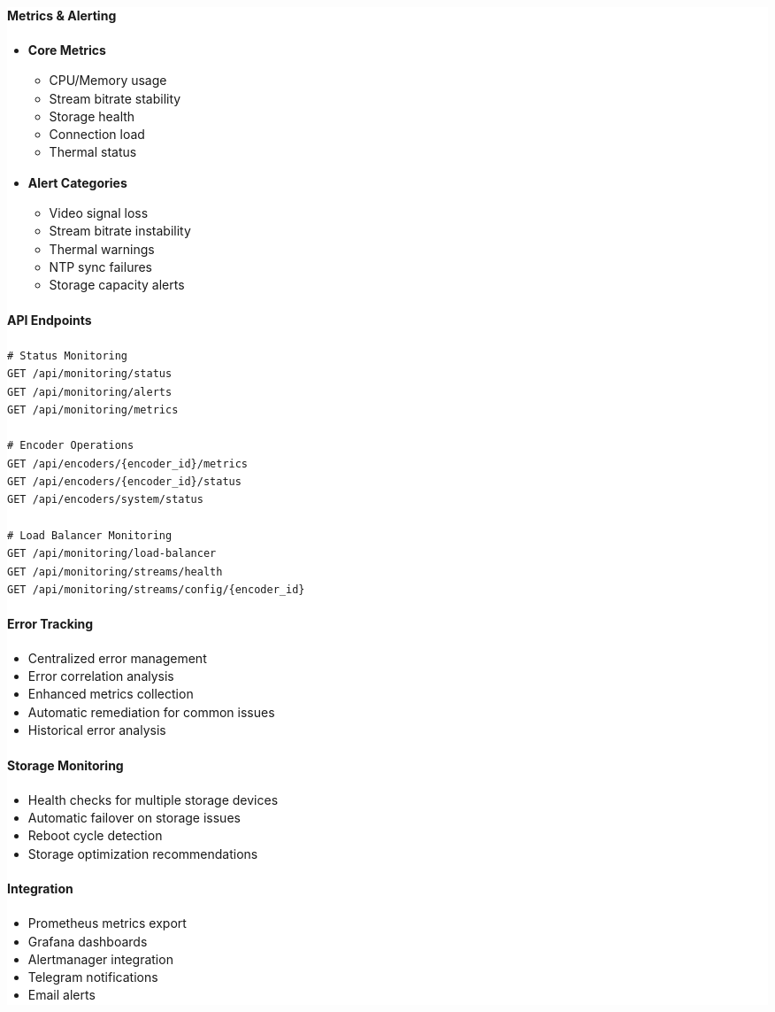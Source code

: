 #### Metrics & Alerting

- **Core Metrics**
  - CPU/Memory usage
  - Stream bitrate stability
  - Storage health
  - Connection load
  - Thermal status

- **Alert Categories**
  - Video signal loss
  - Stream bitrate instability
  - Thermal warnings
  - NTP sync failures
  - Storage capacity alerts

#### API Endpoints

```http
# Status Monitoring
GET /api/monitoring/status
GET /api/monitoring/alerts
GET /api/monitoring/metrics

# Encoder Operations
GET /api/encoders/{encoder_id}/metrics
GET /api/encoders/{encoder_id}/status
GET /api/encoders/system/status

# Load Balancer Monitoring
GET /api/monitoring/load-balancer
GET /api/monitoring/streams/health
GET /api/monitoring/streams/config/{encoder_id}
```

#### Error Tracking

- Centralized error management
- Error correlation analysis
- Enhanced metrics collection
- Automatic remediation for common issues
- Historical error analysis

#### Storage Monitoring

- Health checks for multiple storage devices
- Automatic failover on storage issues
- Reboot cycle detection
- Storage optimization recommendations

#### Integration

- Prometheus metrics export
- Grafana dashboards
- Alertmanager integration
- Telegram notifications
- Email alerts
